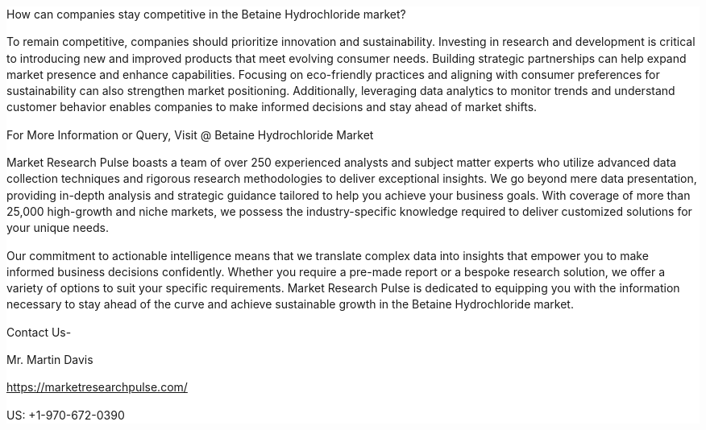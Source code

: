 How can companies stay competitive in the Betaine Hydrochloride market?

To remain competitive, companies should prioritize innovation and sustainability. Investing in research and development is critical to introducing new and improved products that meet evolving consumer needs. Building strategic partnerships can help expand market presence and enhance capabilities. Focusing on eco-friendly practices and aligning with consumer preferences for sustainability can also strengthen market positioning. Additionally, leveraging data analytics to monitor trends and understand customer behavior enables companies to make informed decisions and stay ahead of market shifts.

For More Information or Query, Visit @ Betaine Hydrochloride Market

Market Research Pulse boasts a team of over 250 experienced analysts and subject matter experts who utilize advanced data collection techniques and rigorous research methodologies to deliver exceptional insights. We go beyond mere data presentation, providing in-depth analysis and strategic guidance tailored to help you achieve your business goals. With coverage of more than 25,000 high-growth and niche markets, we possess the industry-specific knowledge required to deliver customized solutions for your unique needs.

Our commitment to actionable intelligence means that we translate complex data into insights that empower you to make informed business decisions confidently. Whether you require a pre-made report or a bespoke research solution, we offer a variety of options to suit your specific requirements. Market Research Pulse is dedicated to equipping you with the information necessary to stay ahead of the curve and achieve sustainable growth in the Betaine Hydrochloride market.

Contact Us-

Mr. Martin Davis

https://marketresearchpulse.com/

US: +1-970-672-0390
